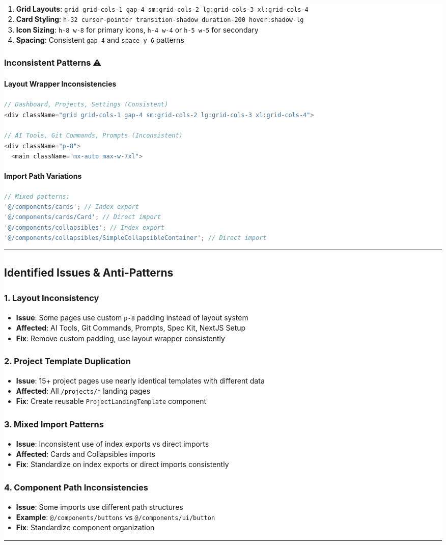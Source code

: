 1. **Grid Layouts**: `grid grid-cols-1 gap-4 sm:grid-cols-2 lg:grid-cols-3 xl:grid-cols-4`
2. **Card Styling**: `h-32 cursor-pointer transition-shadow duration-200 hover:shadow-lg`
3. **Icon Sizing**: `h-8 w-8` for primary icons, `h-4 w-4` or `h-5 w-5` for secondary
4. **Spacing**: Consistent `gap-4` and `space-y-6` patterns

### **Inconsistent Patterns** ⚠️

#### Layout Wrapper Inconsistencies

```typescript
// Dashboard, Projects, Settings (Consistent)
<div className="grid grid-cols-1 gap-4 sm:grid-cols-2 lg:grid-cols-3 xl:grid-cols-4">

// AI Tools, Git Commands, Prompts (Inconsistent)
<div className="p-8">
  <main className="mx-auto max-w-7xl">
```

#### Import Path Variations

```typescript
// Mixed patterns:
'@/components/cards'; // Index export
'@/components/cards/Card'; // Direct import
'@/components/collapsibles'; // Index export
'@/components/collapsibles/SimpleCollapsibleContainer'; // Direct import
```

---

## Identified Issues & Anti-Patterns

### **1. Layout Inconsistency**

- **Issue**: Some pages use custom `p-8` padding instead of layout system
- **Affected**: AI Tools, Git Commands, Prompts, Spec Kit, NextJS Setup
- **Fix**: Remove custom padding, use layout wrapper consistently

### **2. Project Template Duplication**

- **Issue**: 15+ project pages use nearly identical templates with different data
- **Affected**: All `/projects/*` landing pages
- **Fix**: Create reusable `ProjectLandingTemplate` component

### **3. Mixed Import Patterns**

- **Issue**: Inconsistent use of index exports vs direct imports
- **Affected**: Cards and Collapsibles imports
- **Fix**: Standardize on index exports or direct imports consistently

### **4. Component Path Inconsistencies**

- **Issue**: Some imports use different path structures
- **Example**: `@/components/buttons` vs `@/components/ui/button`
- **Fix**: Standardize component organization

---